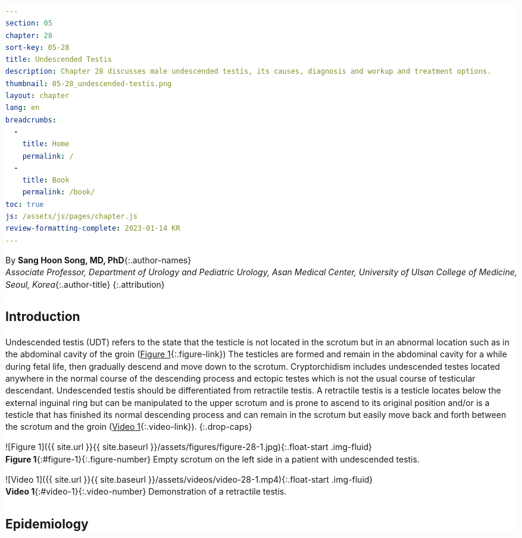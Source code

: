 ```yaml
---
section: 05
chapter: 28
sort-key: 05-28
title: Undescended Testis
description: Chapter 28 discusses male undescended testis, its causes, diagnosis and workup and treatment options.
thumbnail: 05-28_undescended-testis.png
layout: chapter
lang: en
breadcrumbs:
  - 
    title: Home
    permalink: /
  - 
    title: Book
    permalink: /book/
toc: true
js: /assets/js/pages/chapter.js
review-formatting-complete: 2023-01-14 KR
---
```


By **Sang Hoon Song, MD, PhD**{:.author-names}  
_Associate Professor, Department of Urology and Pediatric Urology, Asan Medical Center, University of Ulsan College of Medicine, Seoul, Korea_{:.author-title}
{:.attribution}

## Introduction

Undescended testis (UDT) refers to the state that the testicle is not located in the scrotum but in an abnormal location such as in the abdominal cavity of the groin ([Figure 1](#figure-1){:.figure-link}) The testicles are formed and remain in the abdominal cavity for a while during fetal life, then gradually descend and move down to the scrotum. Cryptorchidism includes undescended testes located anywhere in the normal course of the descending process and ectopic testes which is not the usual course of testicular descendant. Undescended testis should be differentiated from retractile testis. A retractile testis is a testicle locates below the external inguinal ring but can be manipulated to the upper scrotum and is prone to ascend to its original position and/or is a testicle that has finished its normal descending process and can remain in the scrotum but easily move back and forth between the scrotum and the groin ([Video 1](#video-1){:.video-link}).
{:.drop-caps}

![Figure 1]({{ site.url }}{{ site.baseurl }}/assets/figures/figure-28-1.jpg){:.float-start .img-fluid}  
**Figure 1**{:#figure-1}{:.figure-number} Empty scrotum on the left side in a patient with undescended testis.

![Video 1]({{ site.url }}{{ site.baseurl }}/assets/videos/video-28-1.mp4){:.float-start .img-fluid}  
**Video 1**{:#video-1}{:.video-number} Demonstration of a retractile testis.

## Epidemiology
